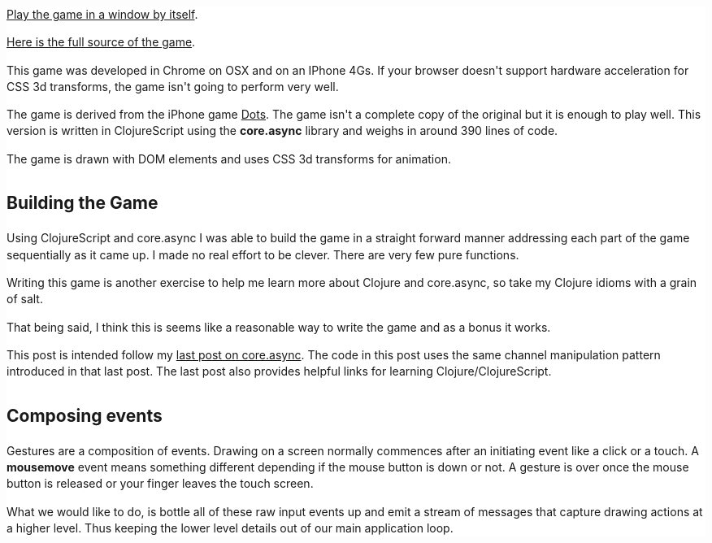 <div class="dots-game-container no-scroll" ondragstart="return false;" ondrop="return false;">
</div>

<script src="/assets/js/dots3.js">
</script>

[Play the game in a window by itself](http://rigsomelight.com/dotsters).

[Here is the full source of the game](https://github.com/bhauman/dotsters/blob/master/src/dots/core.cljs).


This game was developed in Chrome on OSX and on an IPhone 4Gs. If your
browser doesn't support hardware acceleration for CSS 3d transforms,
the game isn't going to perform very well.

The game is derived from the iPhone game
[Dots](https://itunes.apple.com/us/app/dots-a-game-about-connecting/id632285588?mt=8).
The game isn't a complete copy of the original but it is enough to
play well.  This version is written in ClojureScript using the
**core.async** library and weighs in around 390 lines of code.

The game is drawn with DOM elements and uses CSS 3d transforms for
animation.

## Building the Game

Using ClojureScript and core.async I was able to build the game in a
straight forward manner addressing each part of the game sequentially
as it came up. I made no real effort to be clever.  There are very few
pure functions.

Writing this game is another exercise to help me learn more about
Clojure and core.async, so take my Clojure idioms with a grain of salt.

That being said, I think this is seems like a reasonable way to write
the game and as a bonus it works.

This post is intended follow my [last post on
core.async](http://rigsomelight.com/2013/07/18/clojurescript-core-async-todos.html). The
code in this post uses the same channel manipulation pattern
introduced in that last post. The last post also provides helpful
links for learning Clojure/ClojureScript.

## Composing events

Gestures are a composition of events. Drawing on a screen normally
commences after an initiating event like a click or a touch. A
**mousemove** event means something different depending if the mouse
button is down or not. A gesture is over once the mouse button is
released or your finger leaves the touch screen.  

What we would like to do, is bottle all of these raw input events up
and emit a stream of messages that capture drawing actions at a higher
level. Thus keeping the lower level details out of our main
application loop.
